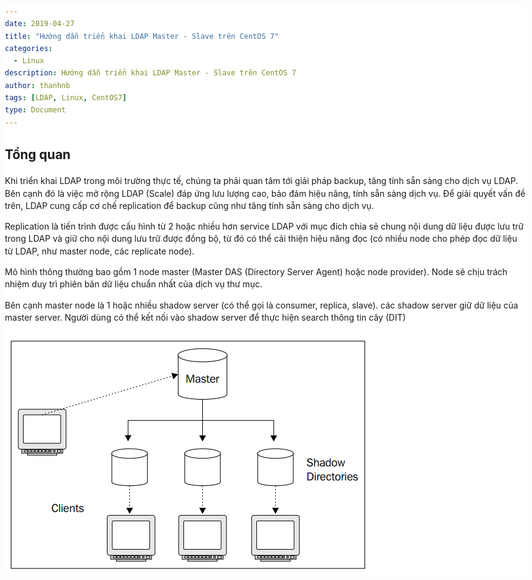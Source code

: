 ```yaml
---
date: 2019-04-27
title: "Hướng dẫn triển khai LDAP Master - Slave trên CentOS 7"
categories:
  - Linux
description: Hướng dẫn triển khai LDAP Master - Slave trên CentOS 7
author: thanhnb
tags: [LDAP, Linux, CentOS7]
type: Document
---
```


## Tổng quan

Khi triển khai LDAP trong môi trường thực tế, chúng ta phải quan tâm tới giải pháp backup, tăng tính sẵn sàng cho dịch vụ LDAP. Bên cạnh đó là việc mở rộng LDAP (Scale) đáp ứng lưu lượng cao, bảo đảm hiệu năng, tính sẵn sàng dịch vụ. Để giải quyết vấn đề trên, LDAP cung cấp cơ chế replication để backup cũng như tăng tính sẵn sàng cho dịch vụ.

Replication là tiến trình được cấu hình từ 2 hoặc nhiều hơn service LDAP với mục đích chia sẻ chung nội dung dữ liệu được lưu trữ trong LDAP và giữ cho nội dung lưu trữ được đồng bộ, từ đó có thể cải thiện hiệu năng đọc (có nhiều node cho phép đọc dữ liệu từ LDAP, như master node, các replicate node).

Mô hình thông thường bao gồm 1 node master (Master DAS (Directory Server Agent) hoặc node provider). Node sẽ chịu trách nhiệm duy trì phiên bản dữ liệu chuẩn nhất của dịch vụ thư mục.

Bên cạnh master node là 1 hoặc nhiều shadow server (có thể gọi là consumer, replica, slave). các shadow server giữ dữ liệu của master server. Người dùng có thể kết nối vào shadow server để thực hiện search thông tin cây (DIT)

![](/images/img-ldap-master-slave/pic2.png)
